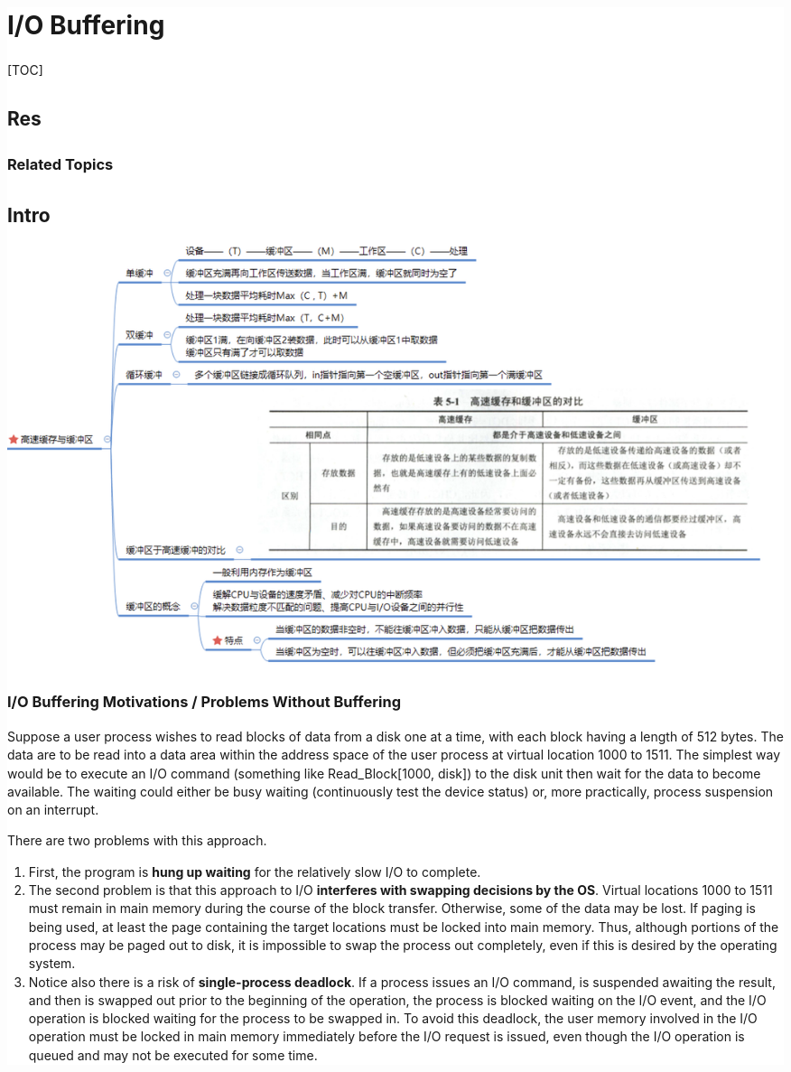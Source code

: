 # I/O Buffering

[TOC]



## Res
### Related Topics



## Intro
![](../../../../../../../Assets/Pics/Screenshot%202023-06-19%20at%203.15.30%20PM.png)


### I/O Buffering Motivations / Problems Without Buffering
Suppose a user process wishes to read blocks of data from a disk one at a time, with each block having a length of 512 bytes. The data are to be read into a data area within the address space of the user process at virtual location 1000 to 1511. The simplest way would be to execute an I/O command (something like Read_Block[1000, disk]) to the disk unit then wait for the data to become available. The waiting could either be busy waiting (continuously test the device status) or, more practically, process suspension on an interrupt.

There are two problems with this approach. 
1. First, the program is **hung up waiting** for the relatively slow I/O to complete. 
2. The second problem is that this approach to I/O **interferes with swapping decisions by the OS**. Virtual locations 1000 to 1511 must remain in main memory during the course of the block transfer. Otherwise, some of the data may be lost. If paging is being used, at least the page containing the target locations must be locked into main memory. Thus, although portions of the process may be paged out to disk, it is impossible to swap the process out completely, even if this is desired by the operating system. 
3. Notice also there is a risk of **single-process deadlock**. If a process issues an I/O command, is suspended awaiting the result, and then is swapped out prior to the beginning of the operation, the process is blocked waiting on the I/O event, and the I/O operation is blocked waiting for the process to be swapped in. To avoid this deadlock, the user memory involved in the I/O operation must be locked in main memory immediately before the I/O request is issued, even though the I/O operation is queued and may not be executed for some time.
